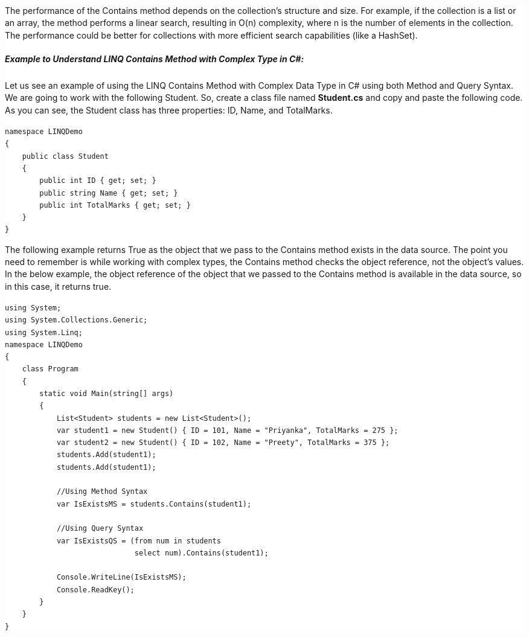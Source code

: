 The performance of the Contains method depends on the collection’s structure and size. For example, if the collection is a list or an array, the method performs a linear search, resulting in O(n) complexity, where n is the number of elements in the collection. The performance could be better for collections with more efficient search capabilities (like a HashSet<T>).

##### **Example to Understand LINQ Contains Method with Complex Type in C#:**

Let us see an example of using the LINQ Contains Method with Complex Data Type in C# using both Method and Query Syntax. We are going to work with the following Student. So, create a class file named **Student.cs** and copy and paste the following code. As you can see, the Student class has three properties: ID, Name, and TotalMarks. 

```
namespace LINQDemo
{
    public class Student
    {
        public int ID { get; set; }
        public string Name { get; set; }
        public int TotalMarks { get; set; }
    }
}
```

The following example returns True as the object that we pass to the Contains method exists in the data source. The point you need to remember is while working with complex types, the Contains method checks the object reference, not the object’s values. In the below example, the object reference of the object that we passed to the Contains method is available in the data source, so in this case, it returns true.

```
using System;
using System.Collections.Generic;
using System.Linq;
namespace LINQDemo
{
    class Program
    {
        static void Main(string[] args)
        {
            List<Student> students = new List<Student>();
            var student1 = new Student() { ID = 101, Name = "Priyanka", TotalMarks = 275 };
            var student2 = new Student() { ID = 102, Name = "Preety", TotalMarks = 375 };
            students.Add(student1);
            students.Add(student1);

            //Using Method Syntax
            var IsExistsMS = students.Contains(student1);
            
            //Using Query Syntax
            var IsExistsQS = (from num in students
                              select num).Contains(student1);

            Console.WriteLine(IsExistsMS);
            Console.ReadKey();
        }
    }
}
```
